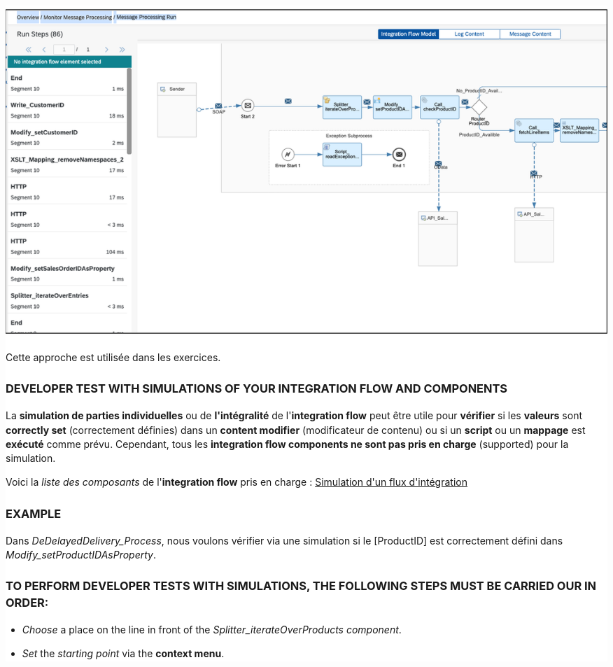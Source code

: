 ![](./RESSOURCES/CLD900_20_U4L2_007_scr.png)

Cette approche est utilisée dans les exercices.

### DEVELOPER TEST WITH SIMULATIONS OF YOUR INTEGRATION FLOW AND COMPONENTS

La **simulation de parties individuelles** ou de **l'intégralité** de l'**integration flow** peut être utile pour **vérifier** si les **valeurs** sont **correctly set** (correctement définies) dans un **content modifier** (modificateur de contenu) ou si un **script** ou un **mappage** est **exécuté** comme prévu. Cependant, tous les **integration flow components ne sont pas pris en charge** (supported) pour la simulation.

Voici la _liste des composants_ de l'**integration flow** pris en charge : [Simulation d'un flux d'intégration](https://help.sap.com/docs/CLOUD_INTEGRATION/368c481cd6954bdfa5d0435479fd4eaf/2e2210b6db0c4fdb937b3a57d952f582.html?locale=en-US)

### EXAMPLE

Dans _DeDelayedDelivery_Process_, nous voulons vérifier via une simulation si le [ProductID] est correctement défini dans _Modify_setProductIDAsProperty_.

### TO PERFORM DEVELOPER TESTS WITH SIMULATIONS, THE FOLLOWING STEPS MUST BE CARRIED OUR IN ORDER:

- _Choose_ a place on the line in front of the _Splitter_iterateOverProducts component_.

- _Set_ the _starting point_ via the **context menu**.
